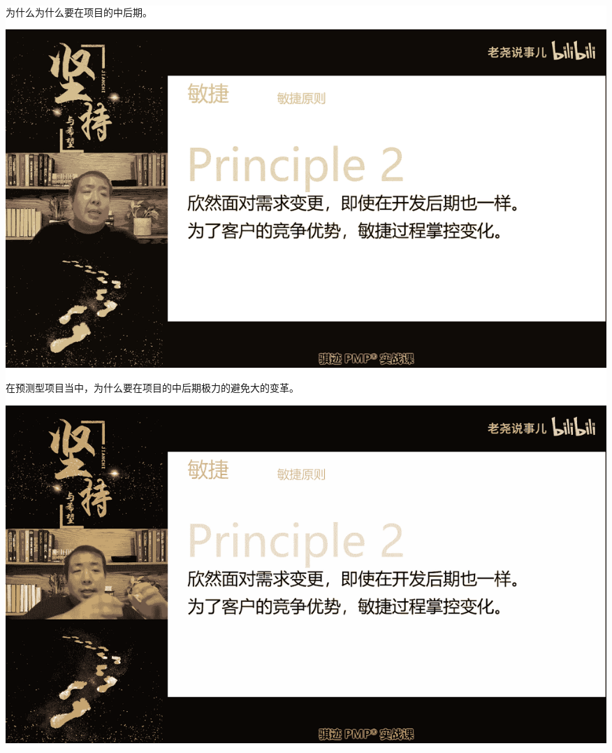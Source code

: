 为什么为什么要在项目的中后期。

![](img/7d39bfa07624dbe9eecff2d7be5a2c81_264.png)

在预测型项目当中，为什么要在项目的中后期极力的避免大的变革。

![](img/7d39bfa07624dbe9eecff2d7be5a2c81_266.png)
